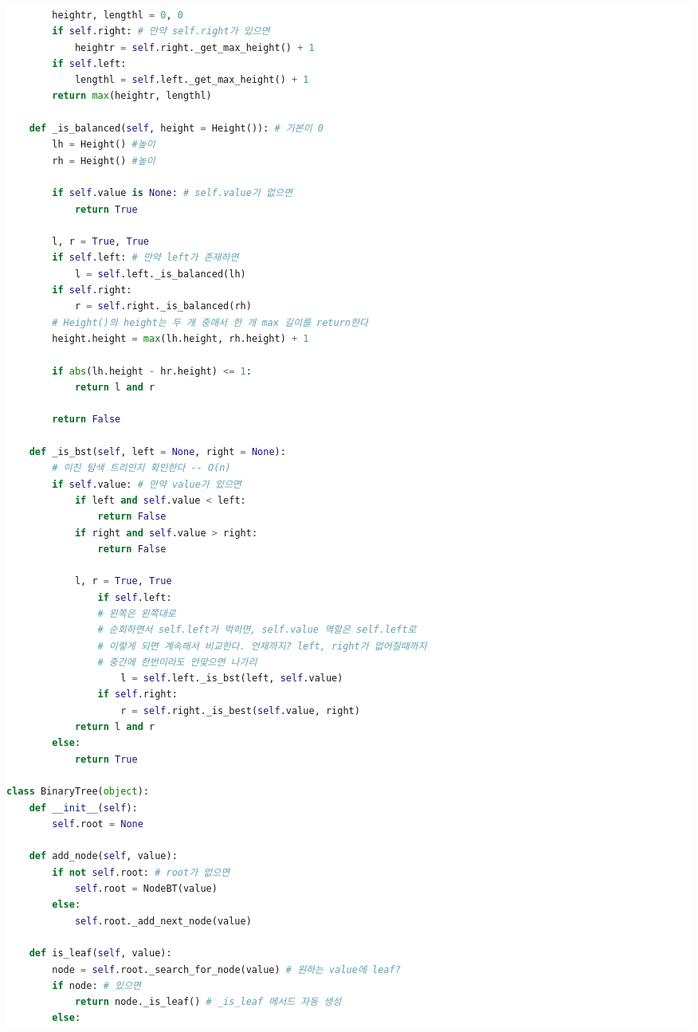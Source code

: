 ```python
        heightr, lengthl = 0, 0
        if self.right: # 만약 self.right가 있으면
            heightr = self.right._get_max_height() + 1
        if self.left:
            lengthl = self.left._get_max_height() + 1
        return max(heightr, lengthl)

    def _is_balanced(self, height = Height()): # 기본이 0
        lh = Height() #높이
        rh = Height() #높이

        if self.value is None: # self.value가 없으면
            return True

        l, r = True, True
        if self.left: # 만약 left가 존재하면
            l = self.left._is_balanced(lh)
        if self.right:
            r = self.right._is_balanced(rh)
        # Height()의 height는 두 개 중애서 한 개 max 길이를 return한다
        height.height = max(lh.height, rh.height) + 1

        if abs(lh.height - hr.height) <= 1:
            return l and r

        return False

    def _is_bst(self, left = None, right = None):
        # 이진 탐색 트리인지 확인한다 -- O(n)
        if self.value: # 만약 value가 있으면
            if left and self.value < left:
                return False
            if right and self.value > right:
                return False

            l, r = True, True
                if self.left:
                # 왼쪽은 왼쪽대로
                # 순회하면서 self.left가 먹히면, self.value 역할은 self.left로
                # 이렇게 되면 계속해서 비교한다. 언제까지? left, right가 없어질때까지
                # 중간에 한번이라도 안맞으면 나가리
                    l = self.left._is_bst(left, self.value)
                if self.right:
                    r = self.right._is_best(self.value, right)
            return l and r
        else:
            return True

class BinaryTree(object):
    def __init__(self):
        self.root = None

    def add_node(self, value):
        if not self.root: # root가 없으면
            self.root = NodeBT(value)
        else:
            self.root._add_next_node(value)

    def is_leaf(self, value):
        node = self.root._search_for_node(value) # 원하는 value에 leaf?
        if node: # 있으면
            return node._is_leaf() # _is_leaf 메서드 자동 생성
        else:
```